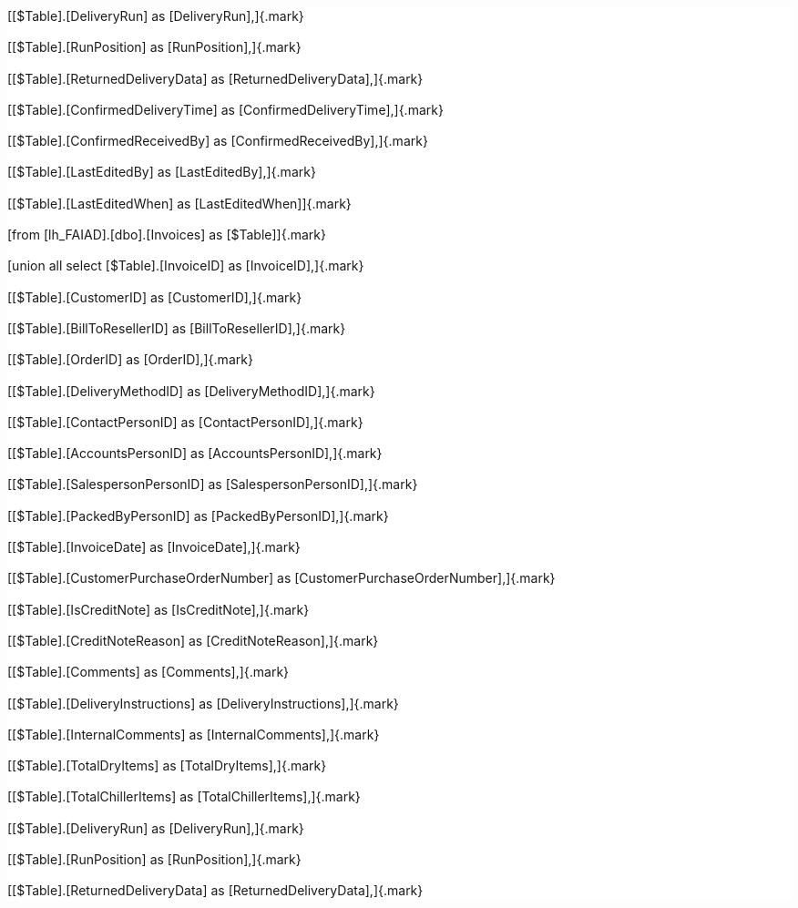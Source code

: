 [[$Table].[DeliveryRun] as [DeliveryRun],]{.mark}
>
[[$Table].[RunPosition] as [RunPosition],]{.mark}
>
[[$Table].[ReturnedDeliveryData] as
[ReturnedDeliveryData],]{.mark}
>
[[$Table].[ConfirmedDeliveryTime] as
[ConfirmedDeliveryTime],]{.mark}
>
[[$Table].[ConfirmedReceivedBy] as
[ConfirmedReceivedBy],]{.mark}
>
[[$Table].[LastEditedBy] as [LastEditedBy],]{.mark}
>
[[$Table].[LastEditedWhen] as [LastEditedWhen]]{.mark}
>
[from [lh_FAIAD].[dbo].[Invoices] as [$Table]]{.mark}
>
[union all select [$Table].[InvoiceID] as [InvoiceID],]{.mark}
>
[[$Table].[CustomerID] as [CustomerID],]{.mark}
>
[[$Table].[BillToResellerID] as [BillToResellerID],]{.mark}
>
[[$Table].[OrderID] as [OrderID],]{.mark}
>
[[$Table].[DeliveryMethodID] as [DeliveryMethodID],]{.mark}
>
[[$Table].[ContactPersonID] as [ContactPersonID],]{.mark}
>
[[$Table].[AccountsPersonID] as [AccountsPersonID],]{.mark}
>
[[$Table].[SalespersonPersonID] as
[SalespersonPersonID],]{.mark}
>
[[$Table].[PackedByPersonID] as [PackedByPersonID],]{.mark}
>
[[$Table].[InvoiceDate] as [InvoiceDate],]{.mark}
>
[[$Table].[CustomerPurchaseOrderNumber] as
[CustomerPurchaseOrderNumber],]{.mark}
>
[[$Table].[IsCreditNote] as [IsCreditNote],]{.mark}
>
[[$Table].[CreditNoteReason] as [CreditNoteReason],]{.mark}
>
[[$Table].[Comments] as [Comments],]{.mark}
>
[[$Table].[DeliveryInstructions] as
[DeliveryInstructions],]{.mark}
>
[[$Table].[InternalComments] as [InternalComments],]{.mark}
>
[[$Table].[TotalDryItems] as [TotalDryItems],]{.mark}
>
[[$Table].[TotalChillerItems] as [TotalChillerItems],]{.mark}
>
[[$Table].[DeliveryRun] as [DeliveryRun],]{.mark}
>
[[$Table].[RunPosition] as [RunPosition],]{.mark}
>
[[$Table].[ReturnedDeliveryData] as
[ReturnedDeliveryData],]{.mark}